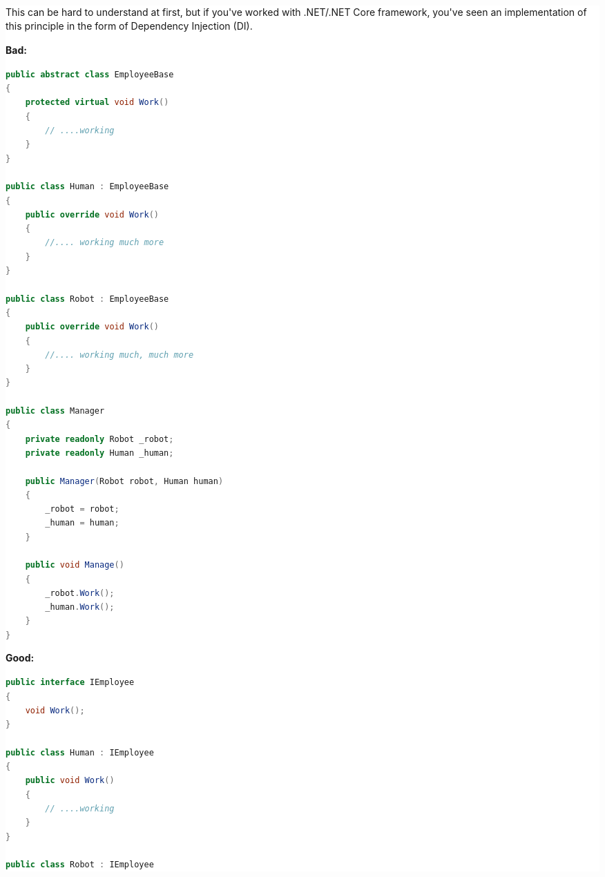 This can be hard to understand at first, but if you've worked with .NET/.NET Core framework, you've seen an implementation of this principle in the form of Dependency Injection (DI).

**Bad:**

```csharp
public abstract class EmployeeBase
{
    protected virtual void Work()
    {
        // ....working
    }
}

public class Human : EmployeeBase
{
    public override void Work()
    {
        //.... working much more
    }
}

public class Robot : EmployeeBase
{
    public override void Work()
    {
        //.... working much, much more
    }
}

public class Manager
{
    private readonly Robot _robot;
    private readonly Human _human;

    public Manager(Robot robot, Human human)
    {
        _robot = robot;
        _human = human;
    }

    public void Manage()
    {
        _robot.Work();
        _human.Work();
    }
}
```

**Good:**

```csharp
public interface IEmployee
{
    void Work();
}

public class Human : IEmployee
{
    public void Work()
    {
        // ....working
    }
}

public class Robot : IEmployee
```